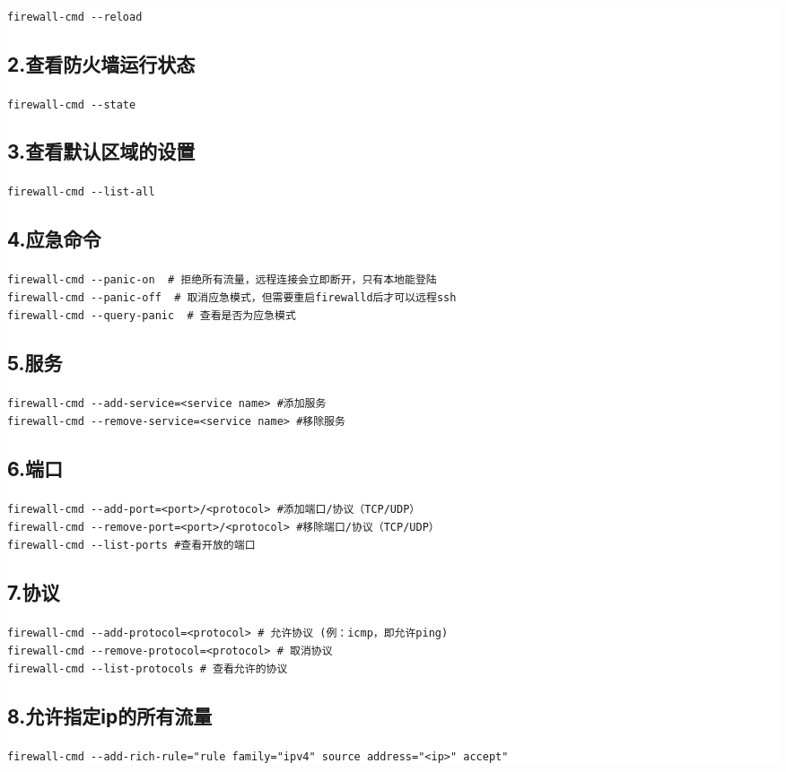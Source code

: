 ```shell
firewall-cmd --reload
```

## 2.查看防火墙运行状态

```shell
firewall-cmd --state
```

## 3.查看默认区域的设置

```shell
firewall-cmd --list-all
```

## 4.应急命令

```shell
firewall-cmd --panic-on  # 拒绝所有流量，远程连接会立即断开，只有本地能登陆
firewall-cmd --panic-off  # 取消应急模式，但需要重启firewalld后才可以远程ssh
firewall-cmd --query-panic  # 查看是否为应急模式
```

## 5.服务

```shell
firewall-cmd --add-service=<service name> #添加服务
firewall-cmd --remove-service=<service name> #移除服务
```

## 6.端口

```shell
firewall-cmd --add-port=<port>/<protocol> #添加端口/协议（TCP/UDP）
firewall-cmd --remove-port=<port>/<protocol> #移除端口/协议（TCP/UDP）
firewall-cmd --list-ports #查看开放的端口
```

## 7.协议

```shell
firewall-cmd --add-protocol=<protocol> # 允许协议 (例：icmp，即允许ping)
firewall-cmd --remove-protocol=<protocol> # 取消协议
firewall-cmd --list-protocols # 查看允许的协议
```

## 8.允许指定ip的所有流量

```shell
firewall-cmd --add-rich-rule="rule family="ipv4" source address="<ip>" accept"
```
